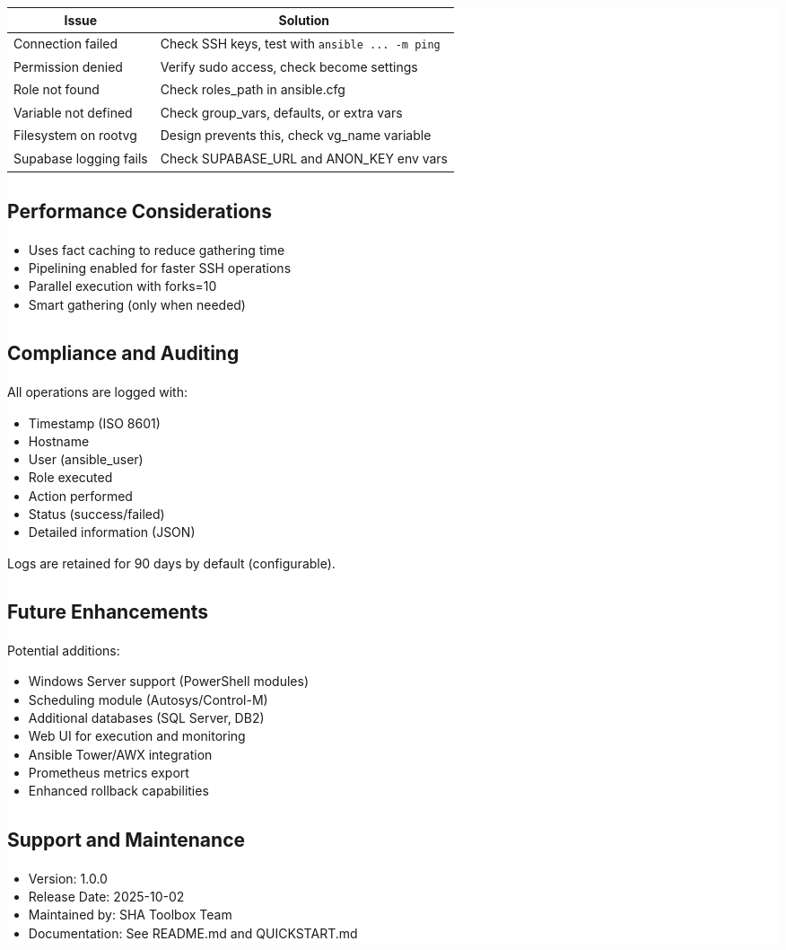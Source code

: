 | Issue | Solution |
|-------|----------|
| Connection failed | Check SSH keys, test with `ansible ... -m ping` |
| Permission denied | Verify sudo access, check become settings |
| Role not found | Check roles_path in ansible.cfg |
| Variable not defined | Check group_vars, defaults, or extra vars |
| Filesystem on rootvg | Design prevents this, check vg_name variable |
| Supabase logging fails | Check SUPABASE_URL and ANON_KEY env vars |

## Performance Considerations

- Uses fact caching to reduce gathering time
- Pipelining enabled for faster SSH operations
- Parallel execution with forks=10
- Smart gathering (only when needed)

## Compliance and Auditing

All operations are logged with:
- Timestamp (ISO 8601)
- Hostname
- User (ansible_user)
- Role executed
- Action performed
- Status (success/failed)
- Detailed information (JSON)

Logs are retained for 90 days by default (configurable).

## Future Enhancements

Potential additions:
- Windows Server support (PowerShell modules)
- Scheduling module (Autosys/Control-M)
- Additional databases (SQL Server, DB2)
- Web UI for execution and monitoring
- Ansible Tower/AWX integration
- Prometheus metrics export
- Enhanced rollback capabilities

## Support and Maintenance

- Version: 1.0.0
- Release Date: 2025-10-02
- Maintained by: SHA Toolbox Team
- Documentation: See README.md and QUICKSTART.md
